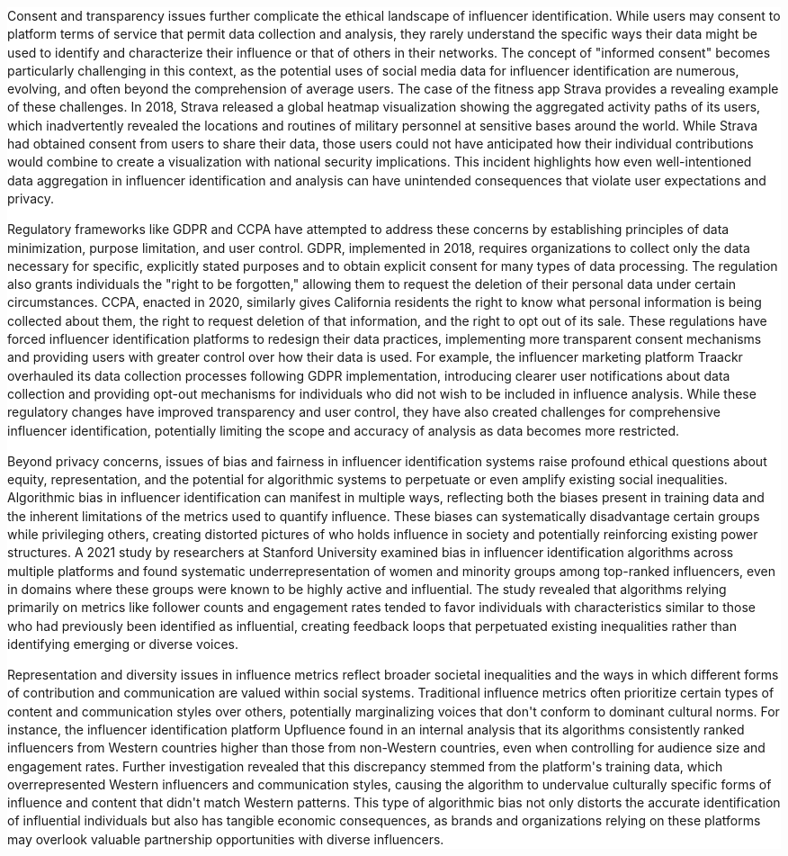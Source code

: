 Consent and transparency issues further complicate the ethical landscape of influencer identification. While users may consent to platform terms of service that permit data collection and analysis, they rarely understand the specific ways their data might be used to identify and characterize their influence or that of others in their networks. The concept of "informed consent" becomes particularly challenging in this context, as the potential uses of social media data for influencer identification are numerous, evolving, and often beyond the comprehension of average users. The case of the fitness app Strava provides a revealing example of these challenges. In 2018, Strava released a global heatmap visualization showing the aggregated activity paths of its users, which inadvertently revealed the locations and routines of military personnel at sensitive bases around the world. While Strava had obtained consent from users to share their data, those users could not have anticipated how their individual contributions would combine to create a visualization with national security implications. This incident highlights how even well-intentioned data aggregation in influencer identification and analysis can have unintended consequences that violate user expectations and privacy.

Regulatory frameworks like GDPR and CCPA have attempted to address these concerns by establishing principles of data minimization, purpose limitation, and user control. GDPR, implemented in 2018, requires organizations to collect only the data necessary for specific, explicitly stated purposes and to obtain explicit consent for many types of data processing. The regulation also grants individuals the "right to be forgotten," allowing them to request the deletion of their personal data under certain circumstances. CCPA, enacted in 2020, similarly gives California residents the right to know what personal information is being collected about them, the right to request deletion of that information, and the right to opt out of its sale. These regulations have forced influencer identification platforms to redesign their data practices, implementing more transparent consent mechanisms and providing users with greater control over how their data is used. For example, the influencer marketing platform Traackr overhauled its data collection processes following GDPR implementation, introducing clearer user notifications about data collection and providing opt-out mechanisms for individuals who did not wish to be included in influence analysis. While these regulatory changes have improved transparency and user control, they have also created challenges for comprehensive influencer identification, potentially limiting the scope and accuracy of analysis as data becomes more restricted.

Beyond privacy concerns, issues of bias and fairness in influencer identification systems raise profound ethical questions about equity, representation, and the potential for algorithmic systems to perpetuate or even amplify existing social inequalities. Algorithmic bias in influencer identification can manifest in multiple ways, reflecting both the biases present in training data and the inherent limitations of the metrics used to quantify influence. These biases can systematically disadvantage certain groups while privileging others, creating distorted pictures of who holds influence in society and potentially reinforcing existing power structures. A 2021 study by researchers at Stanford University examined bias in influencer identification algorithms across multiple platforms and found systematic underrepresentation of women and minority groups among top-ranked influencers, even in domains where these groups were known to be highly active and influential. The study revealed that algorithms relying primarily on metrics like follower counts and engagement rates tended to favor individuals with characteristics similar to those who had previously been identified as influential, creating feedback loops that perpetuated existing inequalities rather than identifying emerging or diverse voices.

Representation and diversity issues in influence metrics reflect broader societal inequalities and the ways in which different forms of contribution and communication are valued within social systems. Traditional influence metrics often prioritize certain types of content and communication styles over others, potentially marginalizing voices that don't conform to dominant cultural norms. For instance, the influencer identification platform Upfluence found in an internal analysis that its algorithms consistently ranked influencers from Western countries higher than those from non-Western countries, even when controlling for audience size and engagement rates. Further investigation revealed that this discrepancy stemmed from the platform's training data, which overrepresented Western influencers and communication styles, causing the algorithm to undervalue culturally specific forms of influence and content that didn't match Western patterns. This type of algorithmic bias not only distorts the accurate identification of influential individuals but also has tangible economic consequences, as brands and organizations relying on these platforms may overlook valuable partnership opportunities with diverse influencers.
